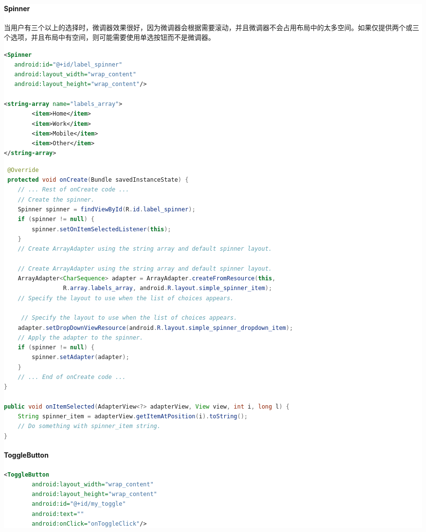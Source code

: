 #### Spinner

当用户有三个以上的选择时，微调器效果很好，因为微调器会根据需要滚动，并且微调器不会占用布局中的太多空间。如果仅提供两个或三个选项，并且布局中有空间，则可能需要使用单选按钮而不是微调器。

```xml
<Spinner
   android:id="@+id/label_spinner"
   android:layout_width="wrap_content"
   android:layout_height="wrap_content"/>

<string-array name="labels_array">
        <item>Home</item>
        <item>Work</item>
        <item>Mobile</item>
        <item>Other</item>
</string-array>
```

```java
 @Override
 protected void onCreate(Bundle savedInstanceState) {
    // ... Rest of onCreate code ...
    // Create the spinner.
    Spinner spinner = findViewById(R.id.label_spinner);
    if (spinner != null) {
        spinner.setOnItemSelectedListener(this);
    }
    // Create ArrayAdapter using the string array and default spinner layout.

    // Create ArrayAdapter using the string array and default spinner layout.
    ArrayAdapter<CharSequence> adapter = ArrayAdapter.createFromResource(this, 
                 R.array.labels_array, android.R.layout.simple_spinner_item);
    // Specify the layout to use when the list of choices appears.

     // Specify the layout to use when the list of choices appears.
    adapter.setDropDownViewResource(android.R.layout.simple_spinner_dropdown_item);
    // Apply the adapter to the spinner.
    if (spinner != null) {
        spinner.setAdapter(adapter);
    }
    // ... End of onCreate code ...
}

public void onItemSelected(AdapterView<?> adapterView, View view, int i, long l) {
    String spinner_item = adapterView.getItemAtPosition(i).toString();
    // Do something with spinner_item string.
}
```

#### ToggleButton

```xml
<ToggleButton
        android:layout_width="wrap_content"
        android:layout_height="wrap_content"
        android:id="@+id/my_toggle"
        android:text=""
        android:onClick="onToggleClick"/>
```
